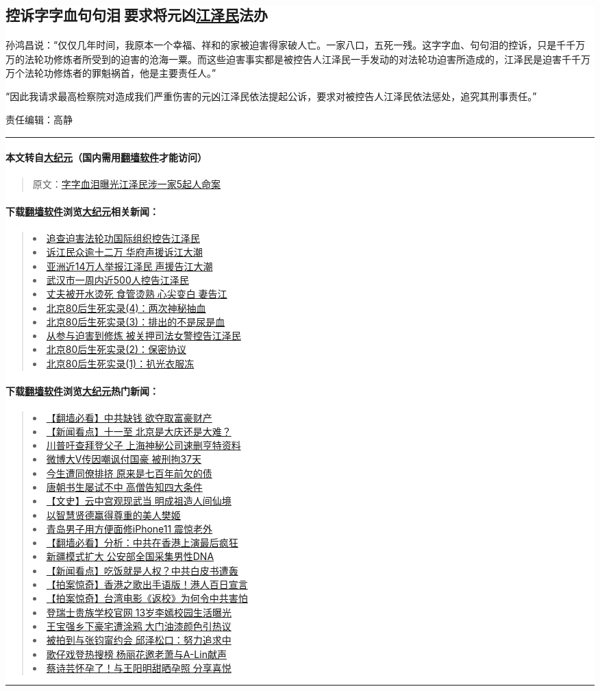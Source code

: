 <p><h2>控诉字字血句句泪 要求将元凶<a href="https://github.com/asdfghy6/djy/blob/master/gb/tag/%E6%B1%9F%E6%B3%BD%E6%B0%91.md">江泽民</a>法办</h2>
<p>孙鸿昌说：“仅仅几年时间，我原本一个幸福、祥和的家被迫害得家破人亡。一家八口，五死一残。这字字血、句句泪的控诉，只是千千万万的法轮功修炼者所受到的迫害的沧海一粟。而这些迫害事实都是被控告人江泽民一手发动的对法轮功迫害所造成的，江泽民是迫害千千万万个法轮功修炼者的罪魁祸首，他是主要责任人。”</p>
<p>“因此我请求最高检察院对造成我们严重伤害的元凶江泽民依法提起公诉，要求对被控告人江泽民依法惩处，追究其刑事责任。”</p>
<p>责任编辑：高静</p>
<hr>

#### 本文转自<a href="http://www.epochtimes.com">大纪元</a>（国内需用<a href="https://git.io/JesJV">翻墙软件</a>才能访问）
> 原文：<a href="http://www.epochtimes.com/gb/15/8/4/n4495379.htm">字字血泪曝光江泽民涉一家5起人命案</a>
#### 下载<a href="https://git.io/JesJV">翻墙软件</a>浏览<a href="http://www.epochtimes.com">大纪元</a>相关新闻：
> <li><a href="http://www.epochtimes.com/gb/15/8/4/n4495340.htm">追查迫害法轮功国际组织控告江泽民</a></li>
> <li><a href="http://www.epochtimes.com/gb/15/8/3/n4494763.htm">诉江民众逾十二万 华府声援诉江大潮</a></li>
> <li><a href="http://www.epochtimes.com/gb/15/8/1/n4493981.htm">亚洲近14万人举报江泽民 声援告江大潮</a></li>
> <li><a href="http://www.epochtimes.com/gb/15/8/2/n4494469.htm">武汉市一周内近500人控告江泽民</a></li>
> <li><a href="http://www.epochtimes.com/gb/15/7/31/n4492737.htm">丈夫被开水烫死 食管烫熟 心尖变白 妻告江</a></li>
> <li><a href="http://www.epochtimes.com/gb/15/7/30/n4491844.htm">北京80后生死实录(4)：两次神秘抽血</a></li>
> <li><a href="http://www.epochtimes.com/gb/15/7/30/n4491841.htm">北京80后生死实录(3)：排出的不是尿是血</a></li>
> <li><a href="http://www.epochtimes.com/gb/15/7/30/n4491828.htm">从参与迫害到修炼 被关押司法女警控告江泽民</a></li>
> <li><a href="http://www.epochtimes.com/gb/15/7/30/n4491837.htm">北京80后生死实录(2)：保密协议</a></li>
> <li><a href="http://www.epochtimes.com/gb/15/7/30/n4491836.htm">北京80后生死实录(1)：扒光衣服冻</a></li>

#### 下载<a href="https://git.io/JesJV">翻墙软件</a>浏览<a href="http://www.epochtimes.com">大纪元</a>热门新闻：
> <li><a href="http://www.epochtimes.com/gb/19/9/25/n11546931.htm">【翻墙必看】中共缺钱 欲夺取富豪财产</a></li>
> <li><a href="http://www.epochtimes.com/gb/19/9/26/n11548856.htm">【新闻看点】十一至 北京是大庆还是大难？</a></li>
> <li><a href="http://www.epochtimes.com/gb/19/9/26/n11549060.htm">川普吁查拜登父子 上海神秘公司速删亨特资料</a></li>
> <li><a href="http://www.epochtimes.com/gb/19/9/26/n11548966.htm">微博大V传因嘲讽付国豪 被刑拘37天</a></li>
> <li><a href="http://www.epochtimes.com/gb/15/9/3/n4519621.htm">今生遭同僚排挤 原来是七百年前欠的债</a></li>
> <li><a href="http://www.epochtimes.com/gb/19/9/20/n11534314.htm">唐朝书生屡试不中 高僧告知四大条件</a></li>
> <li><a href="http://www.epochtimes.com/gb/16/7/1/n8056353.htm">【文史】云中宫观现武当 明成祖造人间仙境</a></li>
> <li><a href="http://www.epochtimes.com/gb/19/9/22/n11539138.htm">以智慧贤德赢得尊重的美人樊姬</a></li>
> <li><a href="http://www.epochtimes.com/gb/19/9/25/n11546708.htm">青岛男子用方便面修iPhone11 震惊老外</a></li>
> <li><a href="http://www.epochtimes.com/gb/19/9/25/n11545125.htm">【翻墙必看】分析：中共在香港上演最后疯狂</a></li>
> <li><a href="http://www.epochtimes.com/gb/19/9/25/n11546501.htm">新疆模式扩大 公安部全国采集男性DNA</a></li>
> <li><a href="http://www.epochtimes.com/gb/19/9/24/n11543678.htm">【新闻看点】吃饭就是人权？中共白皮书遭轰</a></li>
> <li><a href="http://www.epochtimes.com/gb/19/9/26/n11547040.htm">【拍案惊奇】香港之歌出手语版！港人百日宣言</a></li>
> <li><a href="http://www.epochtimes.com/gb/19/9/24/n11542455.htm">【拍案惊奇】台湾电影《返校》为何令中共害怕</a></li>
> <li><a href="http://www.epochtimes.com/gb/19/9/24/n11544222.htm">登瑞士贵族学校官网 13岁李嫣校园生活曝光</a></li>
> <li><a href="http://www.epochtimes.com/gb/19/9/24/n11544375.htm">王宝强乡下豪宅遭涂鸦 大门油漆颜色引热议</a></li>
> <li><a href="http://www.epochtimes.com/gb/19/9/25/n11545153.htm">被拍到与张钧甯约会 邱泽松口：努力追求中</a></li>
> <li><a href="http://www.epochtimes.com/gb/19/9/25/n11545320.htm">歌仔戏登热搜榜 杨丽花邀老萧与A-Lin献声</a></li>
> <li><a href="http://www.epochtimes.com/gb/19/9/26/n11547898.htm">蔡诗芸怀孕了！与王阳明甜晒孕照 分享喜悦</a></li>
<hr>
